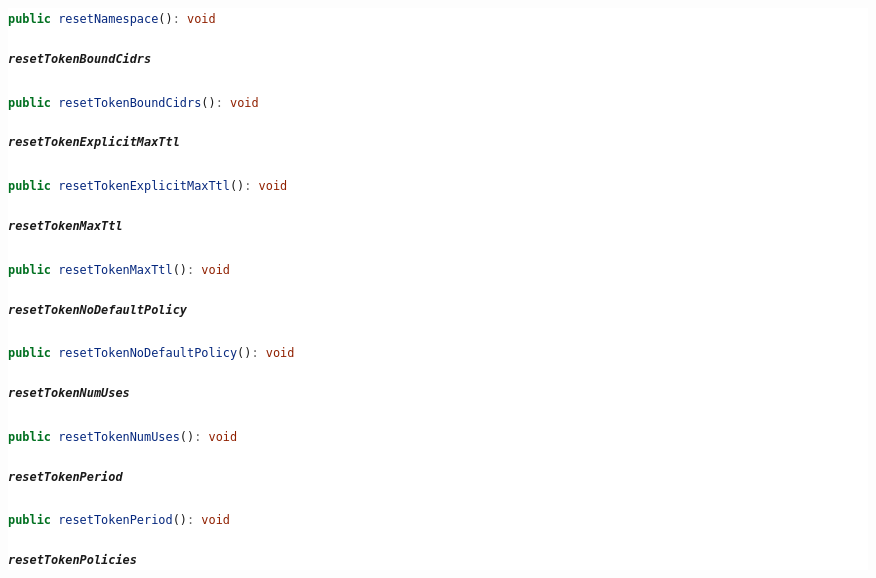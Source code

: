 ```typescript
public resetNamespace(): void
```

##### `resetTokenBoundCidrs` <a name="resetTokenBoundCidrs" id="@cdktf/provider-vault.dataVaultKubernetesAuthBackendRole.DataVaultKubernetesAuthBackendRole.resetTokenBoundCidrs"></a>

```typescript
public resetTokenBoundCidrs(): void
```

##### `resetTokenExplicitMaxTtl` <a name="resetTokenExplicitMaxTtl" id="@cdktf/provider-vault.dataVaultKubernetesAuthBackendRole.DataVaultKubernetesAuthBackendRole.resetTokenExplicitMaxTtl"></a>

```typescript
public resetTokenExplicitMaxTtl(): void
```

##### `resetTokenMaxTtl` <a name="resetTokenMaxTtl" id="@cdktf/provider-vault.dataVaultKubernetesAuthBackendRole.DataVaultKubernetesAuthBackendRole.resetTokenMaxTtl"></a>

```typescript
public resetTokenMaxTtl(): void
```

##### `resetTokenNoDefaultPolicy` <a name="resetTokenNoDefaultPolicy" id="@cdktf/provider-vault.dataVaultKubernetesAuthBackendRole.DataVaultKubernetesAuthBackendRole.resetTokenNoDefaultPolicy"></a>

```typescript
public resetTokenNoDefaultPolicy(): void
```

##### `resetTokenNumUses` <a name="resetTokenNumUses" id="@cdktf/provider-vault.dataVaultKubernetesAuthBackendRole.DataVaultKubernetesAuthBackendRole.resetTokenNumUses"></a>

```typescript
public resetTokenNumUses(): void
```

##### `resetTokenPeriod` <a name="resetTokenPeriod" id="@cdktf/provider-vault.dataVaultKubernetesAuthBackendRole.DataVaultKubernetesAuthBackendRole.resetTokenPeriod"></a>

```typescript
public resetTokenPeriod(): void
```

##### `resetTokenPolicies` <a name="resetTokenPolicies" id="@cdktf/provider-vault.dataVaultKubernetesAuthBackendRole.DataVaultKubernetesAuthBackendRole.resetTokenPolicies"></a>
